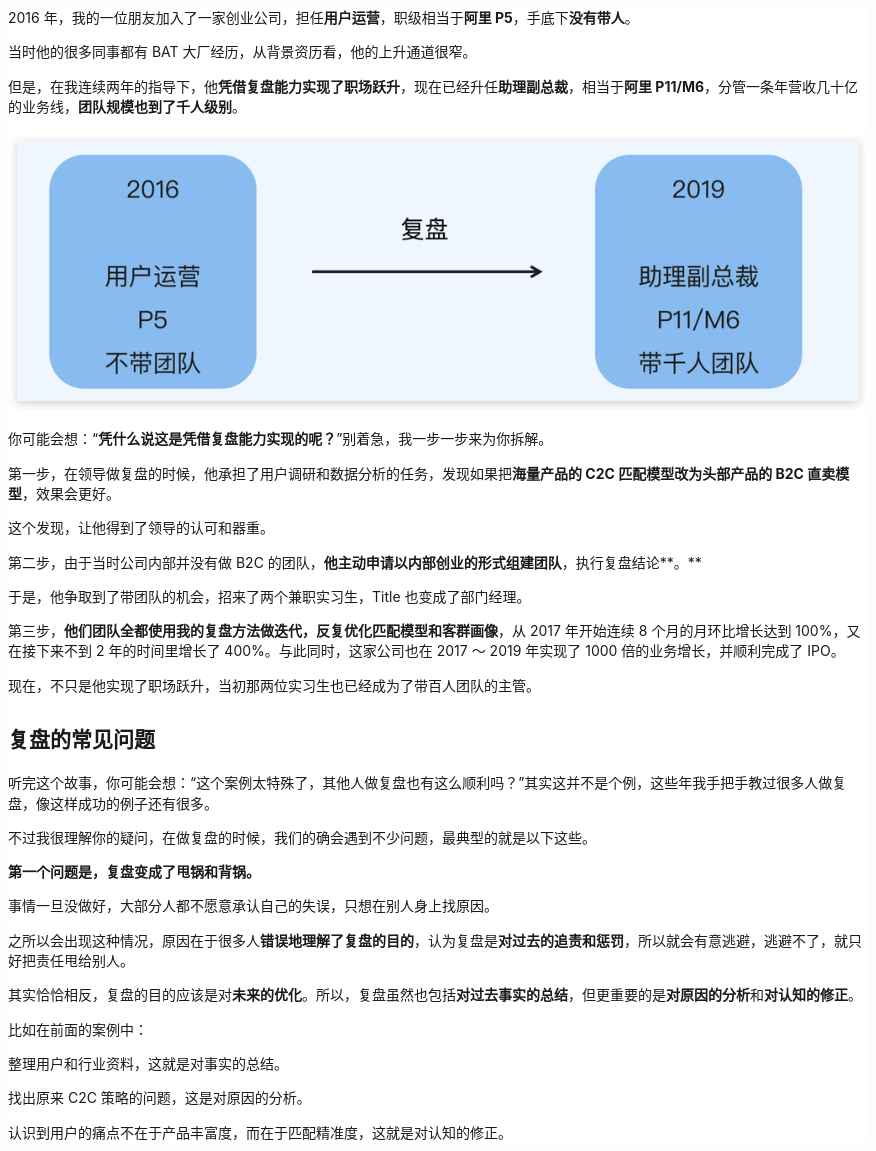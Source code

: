2016 年，我的一位朋友加入了一家创业公司，担任**用户运营**，职级相当于**阿里 P5**，手底下**没有带人**。

当时他的很多同事都有 BAT 大厂经历，从背景资历看，他的上升通道很窄。

但是，在我连续两年的指导下，他**凭借复盘能力实现了职场跃升**，现在已经升任**助理副总裁**，相当于**阿里 P11/M6**，分管一条年营收几十亿的业务线，**团队规模也到了千人级别**。

![image-20240510111936927](./assets/image-20240510111936927.png)

你可能会想：“**凭什么说这是凭借复盘能力实现的呢？**”别着急，我一步一步来为你拆解。

第一步，在领导做复盘的时候，他承担了用户调研和数据分析的任务，发现如果把**海量产品的 C2C 匹配模型改为头部产品的 B2C 直卖模型**，效果会更好。

这个发现，让他得到了领导的认可和器重。

第二步，由于当时公司内部并没有做 B2C 的团队，**他主动申请以内部创业的形式组建团队**，执行复盘结论**。**

于是，他争取到了带团队的机会，招来了两个兼职实习生，Title 也变成了部门经理。

第三步，**他们团队全都使用我的复盘方法做迭代，反复优化匹配模型和客群画像**，从 2017 年开始连续 8 个月的月环比增长达到 100%，又在接下来不到 2 年的时间里增长了 400%。与此同时，这家公司也在 2017 ～ 2019 年实现了 1000 倍的业务增长，并顺利完成了 IPO。

现在，不只是他实现了职场跃升，当初那两位实习生也已经成为了带百人团队的主管。

## 复盘的常见问题

听完这个故事，你可能会想：“这个案例太特殊了，其他人做复盘也有这么顺利吗？”其实这并不是个例，这些年我手把手教过很多人做复盘，像这样成功的例子还有很多。

不过我很理解你的疑问，在做复盘的时候，我们的确会遇到不少问题，最典型的就是以下这些。

**第一个问题是，复盘变成了甩锅和背锅。**

事情一旦没做好，大部分人都不愿意承认自己的失误，只想在别人身上找原因。

之所以会出现这种情况，原因在于很多人**错误地理解了复盘的目的**，认为复盘是**对过去的追责和惩罚**，所以就会有意逃避，逃避不了，就只好把责任甩给别人。

其实恰恰相反，复盘的目的应该是对**未来的优化**。所以，复盘虽然也包括**对过去事实的总结**，但更重要的是**对原因的分析**和**对认知的修正**。

比如在前面的案例中：

整理用户和行业资料，这就是对事实的总结。

找出原来 C2C 策略的问题，这是对原因的分析。

认识到用户的痛点不在于产品丰富度，而在于匹配精准度，这就是对认知的修正。
